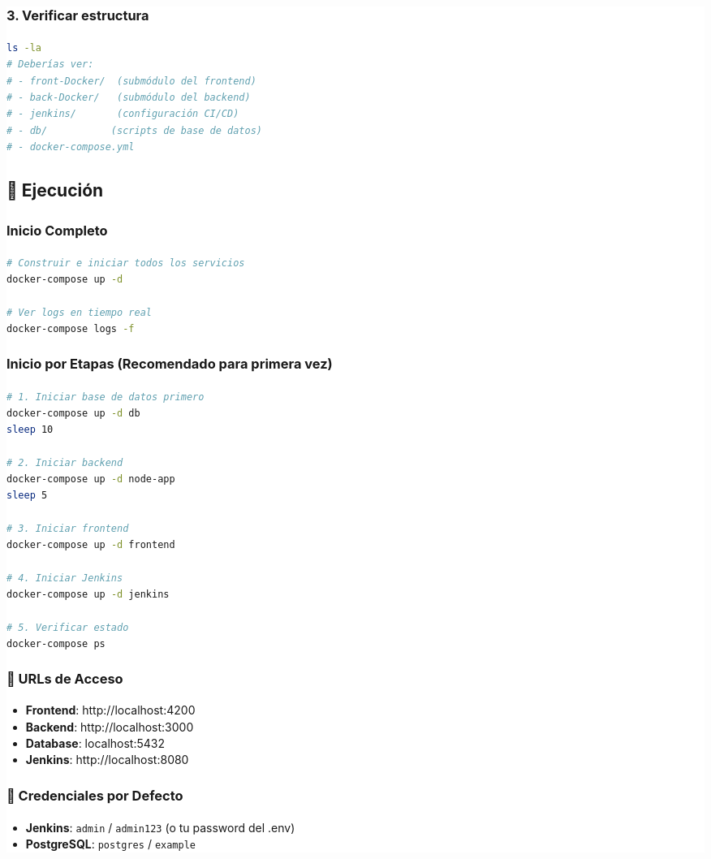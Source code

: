 ### 3. Verificar estructura
```bash
ls -la
# Deberías ver:
# - front-Docker/  (submódulo del frontend)
# - back-Docker/   (submódulo del backend)
# - jenkins/       (configuración CI/CD)
# - db/           (scripts de base de datos)
# - docker-compose.yml
```

## 🚀 Ejecución

### Inicio Completo
```bash
# Construir e iniciar todos los servicios
docker-compose up -d

# Ver logs en tiempo real
docker-compose logs -f
```

### Inicio por Etapas (Recomendado para primera vez)
```bash
# 1. Iniciar base de datos primero
docker-compose up -d db
sleep 10

# 2. Iniciar backend
docker-compose up -d node-app  
sleep 5

# 3. Iniciar frontend
docker-compose up -d frontend

# 4. Iniciar Jenkins
docker-compose up -d jenkins

# 5. Verificar estado
docker-compose ps
```

### 📍 URLs de Acceso
- **Frontend**: http://localhost:4200
- **Backend**: http://localhost:3000
- **Database**: localhost:5432
- **Jenkins**: http://localhost:8080

### 🔐 Credenciales por Defecto
- **Jenkins**: `admin` / `admin123` (o tu password del .env)
- **PostgreSQL**: `postgres` / `example`
